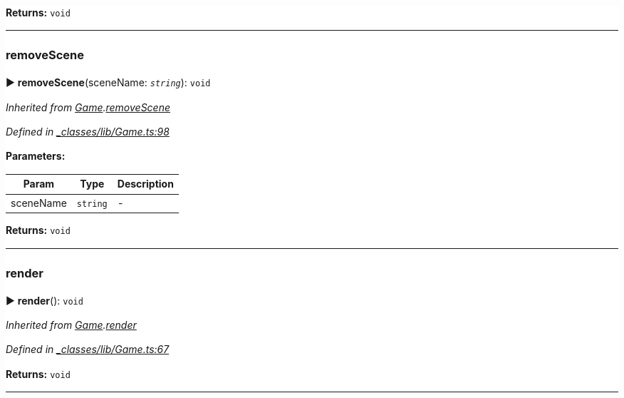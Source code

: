 
**Returns:** `void`





___

<a id="removescene"></a>

###  removeScene

► **removeScene**(sceneName: *`string`*): `void`



*Inherited from [Game](__classes_lib_game_.game.md).[removeScene](__classes_lib_game_.game.md#removescene)*

*Defined in [_classes/lib/Game.ts:98](https://github.com/codeartisticninja/cost_of_creation/blob/5dc4a7e/src/script/_classes/lib/Game.ts#L98)*



**Parameters:**

| Param | Type | Description |
| ------ | ------ | ------ |
| sceneName | `string`   |  - |





**Returns:** `void`





___

<a id="render"></a>

###  render

► **render**(): `void`



*Inherited from [Game](__classes_lib_game_.game.md).[render](__classes_lib_game_.game.md#render)*

*Defined in [_classes/lib/Game.ts:67](https://github.com/codeartisticninja/cost_of_creation/blob/5dc4a7e/src/script/_classes/lib/Game.ts#L67)*





**Returns:** `void`





___

<a id="resume"></a>
